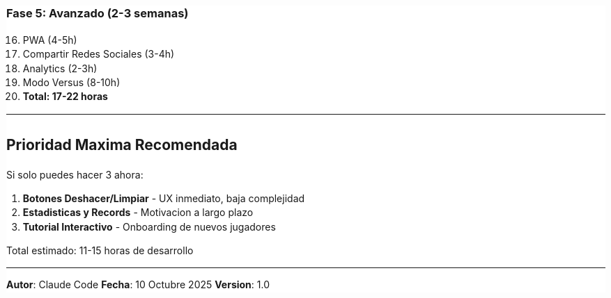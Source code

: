 ### Fase 5: Avanzado (2-3 semanas)
16. PWA (4-5h)
17. Compartir Redes Sociales (3-4h)
18. Analytics (2-3h)
19. Modo Versus (8-10h)
20. **Total: 17-22 horas**

---

## Prioridad Maxima Recomendada

Si solo puedes hacer 3 ahora:

1. **Botones Deshacer/Limpiar** - UX inmediato, baja complejidad
2. **Estadisticas y Records** - Motivacion a largo plazo
3. **Tutorial Interactivo** - Onboarding de nuevos jugadores

Total estimado: 11-15 horas de desarrollo

---

**Autor**: Claude Code
**Fecha**: 10 Octubre 2025
**Version**: 1.0
